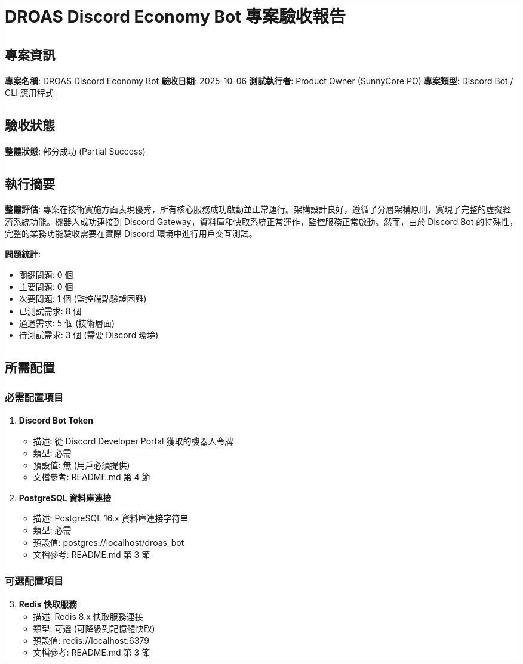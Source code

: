# DROAS Discord Economy Bot 專案驗收報告

## 專案資訊

**專案名稱**: DROAS Discord Economy Bot
**驗收日期**: 2025-10-06
**測試執行者**: Product Owner (SunnyCore PO)
**專案類型**: Discord Bot / CLI 應用程式

## 驗收狀態

**整體狀態**: 部分成功 (Partial Success)

## 執行摘要

**整體評估**: 專案在技術實施方面表現優秀，所有核心服務成功啟動並正常運行。架構設計良好，遵循了分層架構原則，實現了完整的虛擬經濟系統功能。機器人成功連接到 Discord Gateway，資料庫和快取系統正常運作，監控服務正常啟動。然而，由於 Discord Bot 的特殊性，完整的業務功能驗收需要在實際 Discord 環境中進行用戶交互測試。

**問題統計**:
- 關鍵問題: 0 個
- 主要問題: 0 個
- 次要問題: 1 個 (監控端點驗證困難)
- 已測試需求: 8 個
- 通過需求: 5 個 (技術層面)
- 待測試需求: 3 個 (需要 Discord 環境)

## 所需配置

### 必需配置項目

1. **Discord Bot Token**
   - 描述: 從 Discord Developer Portal 獲取的機器人令牌
   - 類型: 必需
   - 預設值: 無 (用戶必須提供)
   - 文檔參考: README.md 第 4 節

2. **PostgreSQL 資料庫連接**
   - 描述: PostgreSQL 16.x 資料庫連接字符串
   - 類型: 必需
   - 預設值: postgres://localhost/droas_bot
   - 文檔參考: README.md 第 3 節

### 可選配置項目

3. **Redis 快取服務**
   - 描述: Redis 8.x 快取服務連接
   - 類型: 可選 (可降級到記憶體快取)
   - 預設值: redis://localhost:6379
   - 文檔參考: README.md 第 3 節
